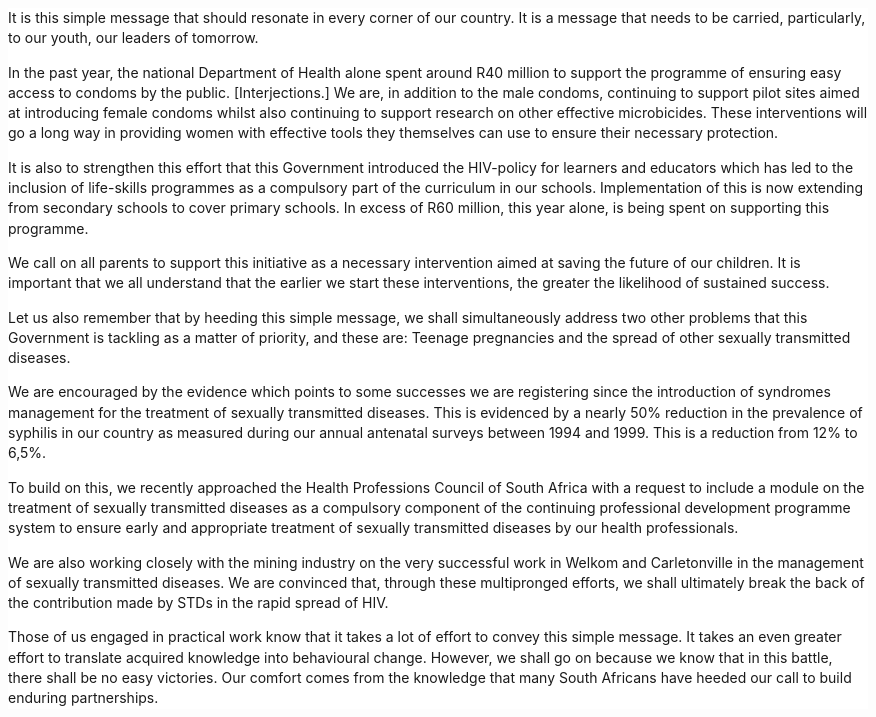 It is this simple message that should resonate in every corner of our
country. It is a message that needs to be carried, particularly, to our
youth, our leaders of tomorrow.

In the past year, the national Department of Health alone spent around R40
million to support the programme of ensuring easy access to condoms by the
public. [Interjections.] We are, in addition to the male condoms,
continuing to support pilot sites aimed at introducing female condoms
whilst also continuing to support research on other effective microbicides.
These interventions will go a long way in providing women with effective
tools they themselves can use to ensure their necessary protection.

It is also to strengthen this effort that this Government introduced the
HIV-policy for learners and educators which has led to the inclusion of
life-skills programmes as a compulsory part of the curriculum in our
schools. Implementation of this is now extending from secondary schools to
cover primary schools. In excess of R60 million, this year alone, is being
spent on supporting this programme.

We call on all parents to support this initiative as a necessary
intervention aimed at saving the future of our children. It is important
that we all understand that the earlier we start these interventions, the
greater the likelihood of sustained success.

Let us also remember that by heeding this simple message, we shall
simultaneously address two other problems that this Government is tackling
as a matter of priority, and these are: Teenage pregnancies and the spread
of other sexually transmitted diseases.

We are encouraged by the evidence which points to some successes we are
registering since the introduction of syndromes management for the
treatment of sexually transmitted diseases.  This is evidenced by a nearly
50% reduction in the prevalence of syphilis in our country as measured
during our annual antenatal surveys between 1994 and 1999. This is a
reduction from 12% to 6,5%.

To build on this, we recently approached the Health Professions Council of
South Africa with a request to include a module on the treatment of
sexually transmitted diseases as a compulsory component of the continuing
professional development programme system to ensure early and appropriate
treatment of sexually transmitted diseases by our health professionals.

We are also working closely with the mining industry on the very successful
work in Welkom and Carletonville in the management of sexually transmitted
diseases. We are convinced that, through these multipronged efforts, we
shall ultimately break the back of the contribution made by STDs in the
rapid spread of HIV.

Those of us engaged in practical work know that it takes a lot of effort to
convey this simple message. It takes an even greater effort to translate
acquired knowledge into behavioural change. However, we shall go on because
we know that in this battle, there shall be no easy victories. Our comfort
comes from the knowledge that many South Africans have heeded our call to
build enduring partnerships.
